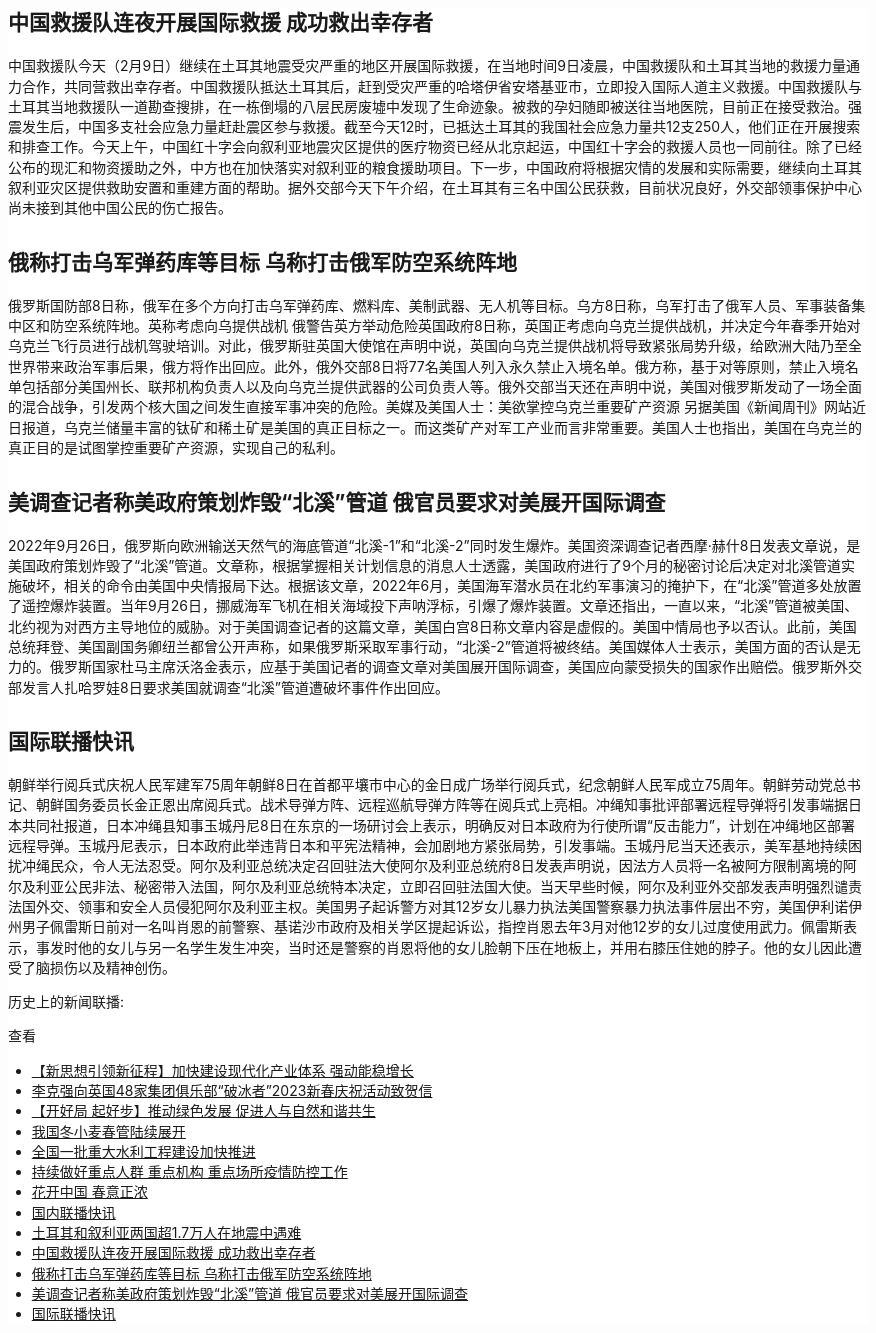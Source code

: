 
## 中国救援队连夜开展国际救援 成功救出幸存者


中国救援队今天（2月9日）继续在土耳其地震受灾严重的地区开展国际救援，在当地时间9日凌晨，中国救援队和土耳其当地的救援力量通力合作，共同营救出幸存者。中国救援队抵达土耳其后，赶到受灾严重的哈塔伊省安塔基亚市，立即投入国际人道主义救援。中国救援队与土耳其当地救援队一道勘查搜排，在一栋倒塌的八层民房废墟中发现了生命迹象。被救的孕妇随即被送往当地医院，目前正在接受救治。强震发生后，中国多支社会应急力量赶赴震区参与救援。截至今天12时，已抵达土耳其的我国社会应急力量共12支250人，他们正在开展搜索和排查工作。今天上午，中国红十字会向叙利亚地震灾区提供的医疗物资已经从北京起运，中国红十字会的救援人员也一同前往。除了已经公布的现汇和物资援助之外，中方也在加快落实对叙利亚的粮食援助项目。下一步，中国政府将根据灾情的发展和实际需要，继续向土耳其叙利亚灾区提供救助安置和重建方面的帮助。据外交部今天下午介绍，在土耳其有三名中国公民获救，目前状况良好，外交部领事保护中心尚未接到其他中国公民的伤亡报告。


## 俄称打击乌军弹药库等目标 乌称打击俄军防空系统阵地


俄罗斯国防部8日称，俄军在多个方向打击乌军弹药库、燃料库、美制武器、无人机等目标。乌方8日称，乌军打击了俄军人员、军事装备集中区和防空系统阵地。英称考虑向乌提供战机 俄警告英方举动危险英国政府8日称，英国正考虑向乌克兰提供战机，并决定今年春季开始对乌克兰飞行员进行战机驾驶培训。对此，俄罗斯驻英国大使馆在声明中说，英国向乌克兰提供战机将导致紧张局势升级，给欧洲大陆乃至全世界带来政治军事后果，俄方将作出回应。此外，俄外交部8日将77名美国人列入永久禁止入境名单。俄方称，基于对等原则，禁止入境名单包括部分美国州长、联邦机构负责人以及向乌克兰提供武器的公司负责人等。俄外交部当天还在声明中说，美国对俄罗斯发动了一场全面的混合战争，引发两个核大国之间发生直接军事冲突的危险。美媒及美国人士：美欲掌控乌克兰重要矿产资源 另据美国《新闻周刊》网站近日报道，乌克兰储量丰富的钛矿和稀土矿是美国的真正目标之一。而这类矿产对军工产业而言非常重要。美国人士也指出，美国在乌克兰的真正目的是试图掌控重要矿产资源，实现自己的私利。


## 美调查记者称美政府策划炸毁“北溪”管道 俄官员要求对美展开国际调查


2022年9月26日，俄罗斯向欧洲输送天然气的海底管道“北溪-1”和“北溪-2”同时发生爆炸。美国资深调查记者西摩·赫什8日发表文章说，是美国政府策划炸毁了“北溪”管道。文章称，根据掌握相关计划信息的消息人士透露，美国政府进行了9个月的秘密讨论后决定对北溪管道实施破坏，相关的命令由美国中央情报局下达。根据该文章，2022年6月，美国海军潜水员在北约军事演习的掩护下，在“北溪”管道多处放置了遥控爆炸装置。当年9月26日，挪威海军飞机在相关海域投下声呐浮标，引爆了爆炸装置。文章还指出，一直以来，“北溪”管道被美国、北约视为对西方主导地位的威胁。对于美国调查记者的这篇文章，美国白宫8日称文章内容是虚假的。美国中情局也予以否认。此前，美国总统拜登、美国副国务卿纽兰都曾公开声称，如果俄罗斯采取军事行动，“北溪-2”管道将被终结。美国媒体人士表示，美国方面的否认是无力的。俄罗斯国家杜马主席沃洛金表示，应基于美国记者的调查文章对美国展开国际调查，美国应向蒙受损失的国家作出赔偿。俄罗斯外交部发言人扎哈罗娃8日要求美国就调查“北溪”管道遭破坏事件作出回应。


## 国际联播快讯


朝鲜举行阅兵式庆祝人民军建军75周年朝鲜8日在首都平壤市中心的金日成广场举行阅兵式，纪念朝鲜人民军成立75周年。朝鲜劳动党总书记、朝鲜国务委员长金正恩出席阅兵式。战术导弹方阵、远程巡航导弹方阵等在阅兵式上亮相。冲绳知事批评部署远程导弹将引发事端据日本共同社报道，日本冲绳县知事玉城丹尼8日在东京的一场研讨会上表示，明确反对日本政府为行使所谓“反击能力”，计划在冲绳地区部署远程导弹。玉城丹尼表示，日本政府此举违背日本和平宪法精神，会加剧地方紧张局势，引发事端。玉城丹尼当天还表示，美军基地持续困扰冲绳民众，令人无法忍受。阿尔及利亚总统决定召回驻法大使阿尔及利亚总统府8日发表声明说，因法方人员将一名被阿方限制离境的阿尔及利亚公民非法、秘密带入法国，阿尔及利亚总统特本决定，立即召回驻法国大使。当天早些时候，阿尔及利亚外交部发表声明强烈谴责法国外交、领事和安全人员侵犯阿尔及利亚主权。美国男子起诉警方对其12岁女儿暴力执法美国警察暴力执法事件层出不穷，美国伊利诺伊州男子佩雷斯日前对一名叫肖恩的前警察、基诺沙市政府及相关学区提起诉讼，指控肖恩去年3月对他12岁的女儿过度使用武力。佩雷斯表示，事发时他的女儿与另一名学生发生冲突，当时还是警察的肖恩将他的女儿脸朝下压在地板上，并用右膝压住她的脖子。他的女儿因此遭受了脑损伤以及精神创伤。






历史上的新闻联播:

 查看
 

* [【新思想引领新征程】加快建设现代化产业体系 强动能稳增长](#【新思想引领新征程】加快建设现代化产业体系-强动能稳增长)
* [李克强向英国48家集团俱乐部“破冰者”2023新春庆祝活动致贺信](#李克强向英国48家集团俱乐部“破冰者”2023新春庆祝活动致贺信)
* [【开好局 起好步】推动绿色发展 促进人与自然和谐共生](#【开好局-起好步】推动绿色发展-促进人与自然和谐共生)
* [我国冬小麦春管陆续展开](#我国冬小麦春管陆续展开)
* [全国一批重大水利工程建设加快推进](#全国一批重大水利工程建设加快推进)
* [持续做好重点人群 重点机构 重点场所疫情防控工作](#持续做好重点人群-重点机构-重点场所疫情防控工作)
* [花开中国 春意正浓](#花开中国-春意正浓)
* [国内联播快讯](#国内联播快讯)
* [土耳其和叙利亚两国超1.7万人在地震中遇难](#土耳其和叙利亚两国超1-7万人在地震中遇难)
* [中国救援队连夜开展国际救援 成功救出幸存者](#中国救援队连夜开展国际救援-成功救出幸存者)
* [俄称打击乌军弹药库等目标 乌称打击俄军防空系统阵地](#俄称打击乌军弹药库等目标-乌称打击俄军防空系统阵地)
* [美调查记者称美政府策划炸毁“北溪”管道 俄官员要求对美展开国际调查](#美调查记者称美政府策划炸毁“北溪”管道-俄官员要求对美展开国际调查)
* [国际联播快讯](#国际联播快讯)
